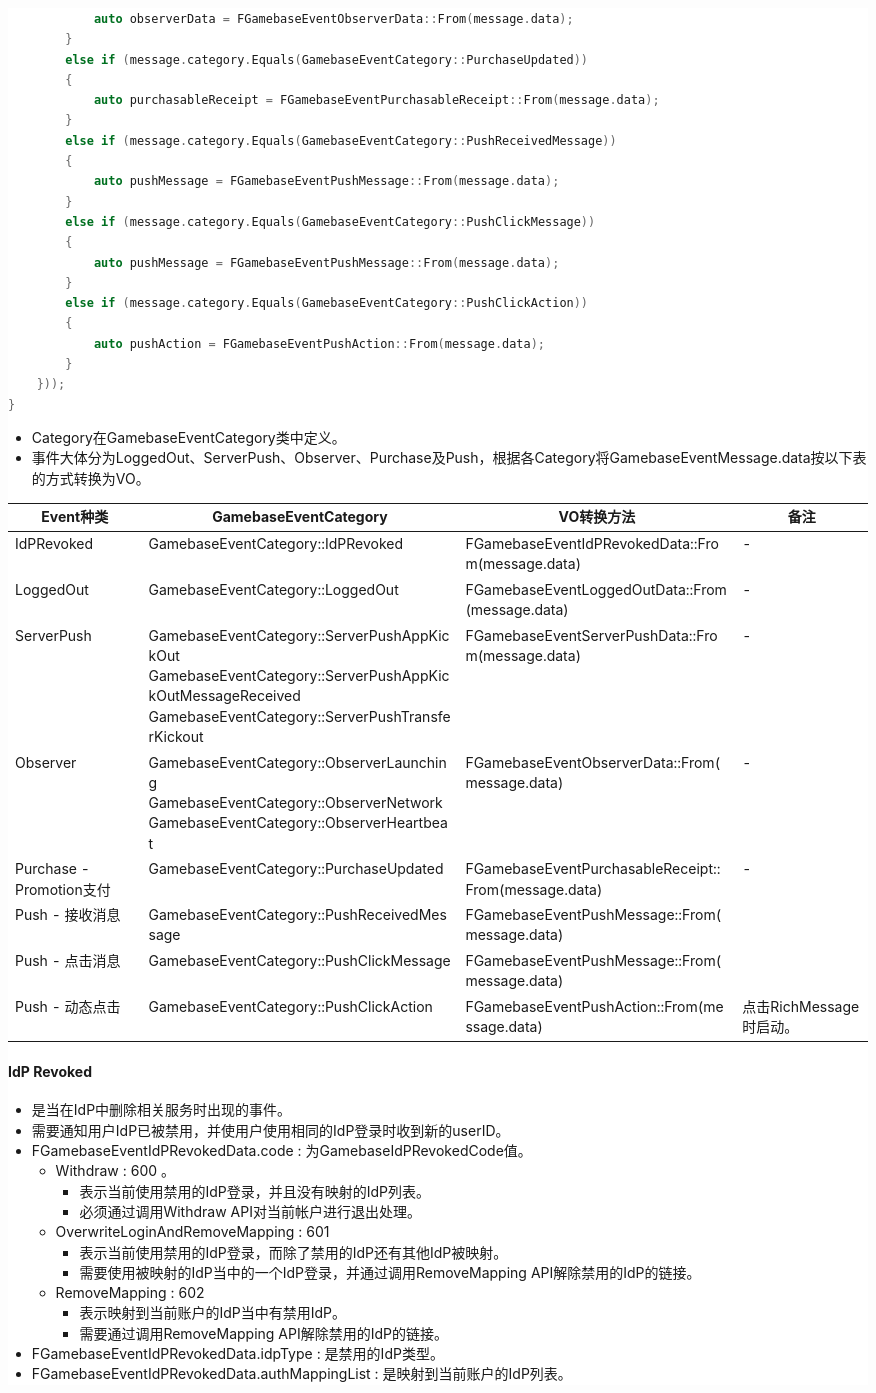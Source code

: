 ```cpp
            auto observerData = FGamebaseEventObserverData::From(message.data);
        }
        else if (message.category.Equals(GamebaseEventCategory::PurchaseUpdated))
        {
            auto purchasableReceipt = FGamebaseEventPurchasableReceipt::From(message.data);
        }
        else if (message.category.Equals(GamebaseEventCategory::PushReceivedMessage))
        {
            auto pushMessage = FGamebaseEventPushMessage::From(message.data);
        }
        else if (message.category.Equals(GamebaseEventCategory::PushClickMessage))
        {
            auto pushMessage = FGamebaseEventPushMessage::From(message.data);
        }
        else if (message.category.Equals(GamebaseEventCategory::PushClickAction))
        {
            auto pushAction = FGamebaseEventPushAction::From(message.data);
        }
    }));
}
```

* Category在GamebaseEventCategory类中定义。 
* 事件大体分为LoggedOut、ServerPush、Observer、Purchase及Push，根据各Category将GamebaseEventMessage.data按以下表的方式转换为VO。 

| Event种类 | GamebaseEventCategory | VO转换方法 | 备注 |
| --------- | --------------------- | ----------- | --- |
| IdPRevoked | GamebaseEventCategory::IdPRevoked | FGamebaseEventIdPRevokedData::From(message.data) | \- |
| LoggedOut | GamebaseEventCategory::LoggedOut | FGamebaseEventLoggedOutData::From(message.data) | \- |
| ServerPush | GamebaseEventCategory::ServerPushAppKickOut<br>GamebaseEventCategory::ServerPushAppKickOutMessageReceived<br>GamebaseEventCategory::ServerPushTransferKickout | FGamebaseEventServerPushData::From(message.data) | \- |
| Observer | GamebaseEventCategory::ObserverLaunching<br>GamebaseEventCategory::ObserverNetwork<br>GamebaseEventCategory::ObserverHeartbeat | FGamebaseEventObserverData::From(message.data) | \- |
| Purchase - Promotion支付 | GamebaseEventCategory::PurchaseUpdated | FGamebaseEventPurchasableReceipt::From(message.data) | \- |
| Push - 接收消息 | GamebaseEventCategory::PushReceivedMessage | FGamebaseEventPushMessage::From(message.data) | |
| Push - 点击消息 | GamebaseEventCategory::PushClickMessage | FGamebaseEventPushMessage::From(message.data) | |
| Push - 动态点击 | GamebaseEventCategory::PushClickAction | FGamebaseEventPushAction::From(message.data) | 点击RichMessage时启动。|

#### IdP Revoked

* 是当在IdP中删除相关服务时出现的事件。
* 需要通知用户IdP已被禁用，并使用户使用相同的IdP登录时收到新的userID。
* FGamebaseEventIdPRevokedData.code : 为GamebaseIdPRevokedCode值。
    * Withdraw : 600   。
        * 表示当前使用禁用的IdP登录，并且没有映射的IdP列表。
        * 必须通过调用Withdraw API对当前帐户进行退出处理。
    * OverwriteLoginAndRemoveMapping : 601  
        * 表示当前使用禁用的IdP登录，而除了禁用的IdP还有其他IdP被映射。
        * 需要使用被映射的IdP当中的一个IdP登录，并通过调用RemoveMapping API解除禁用的IdP的链接。
    * RemoveMapping : 602  
        * 表示映射到当前账户的IdP当中有禁用IdP。   
        * 需要通过调用RemoveMapping API解除禁用的IdP的链接。
* FGamebaseEventIdPRevokedData.idpType : 是禁用的IdP类型。
* FGamebaseEventIdPRevokedData.authMappingList : 是映射到当前账户的IdP列表。
